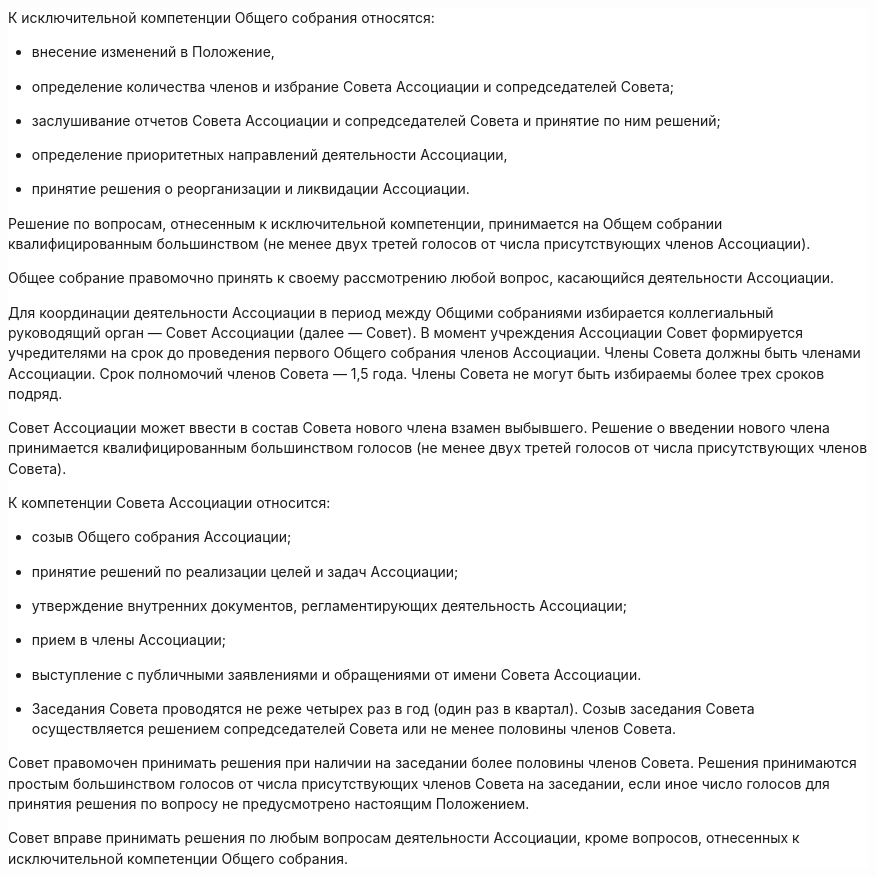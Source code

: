 К исключительной компетенции Общего собрания относятся:

- внесение изменений в Положение,

- определение количества членов и избрание Совета Ассоциации и
сопредседателей Совета;

- заслушивание отчетов Совета Ассоциации и сопредседателей Совета и
принятие по ним решений;

- определение приоритетных направлений деятельности Ассоциации,

- принятие решения о реорганизации и ликвидации Ассоциации.

Решение по вопросам, отнесенным к исключительной компетенции,
принимается на Общем собрании квалифицированным большинством (не менее
двух третей голосов от числа присутствующих членов Ассоциации).

Общее собрание правомочно принять к своему рассмотрению любой вопрос,
касающийся деятельности Ассоциации.

Для координации деятельности Ассоциации в период между Общими собраниями
избирается коллегиальный руководящий орган — Совет Ассоциации (далее —
Совет). В момент учреждения Ассоциации Совет формируется учредителями на
срок до проведения первого Общего собрания членов Ассоциации. Члены
Совета должны быть членами Ассоциации. Срок полномочий членов Совета —
1,5 года. Члены Совета не могут быть избираемы более трех сроков подряд.

Совет Ассоциации может ввести в состав Совета нового члена взамен
выбывшего. Решение о введении нового члена принимается квалифицированным
большинством голосов (не менее двух третей голосов от числа
присутствующих членов Совета).

К компетенции Совета Ассоциации относится:

- созыв Общего собрания Ассоциации;

- принятие решений по реализации целей и задач Ассоциации;

- утверждение внутренних документов, регламентирующих деятельность
Ассоциации;

- прием в члены Ассоциации;

- выступление с публичными заявлениями и обращениями от имени Совета
Ассоциации.

- Заседания Совета проводятся не реже четырех раз в год (один раз в
квартал). Созыв заседания Совета осуществляется решением сопредседателей
Совета или не менее половины членов Совета.

Совет правомочен принимать решения при наличии на заседании более
половины членов Совета. Решения принимаются простым большинством голосов
от числа присутствующих членов Совета на заседании, если иное число
голосов для принятия решения по вопросу не предусмотрено настоящим
Положением.

Совет вправе принимать решения по любым вопросам деятельности
Ассоциации, кроме вопросов, отнесенных к исключительной компетенции
Общего собрания.
